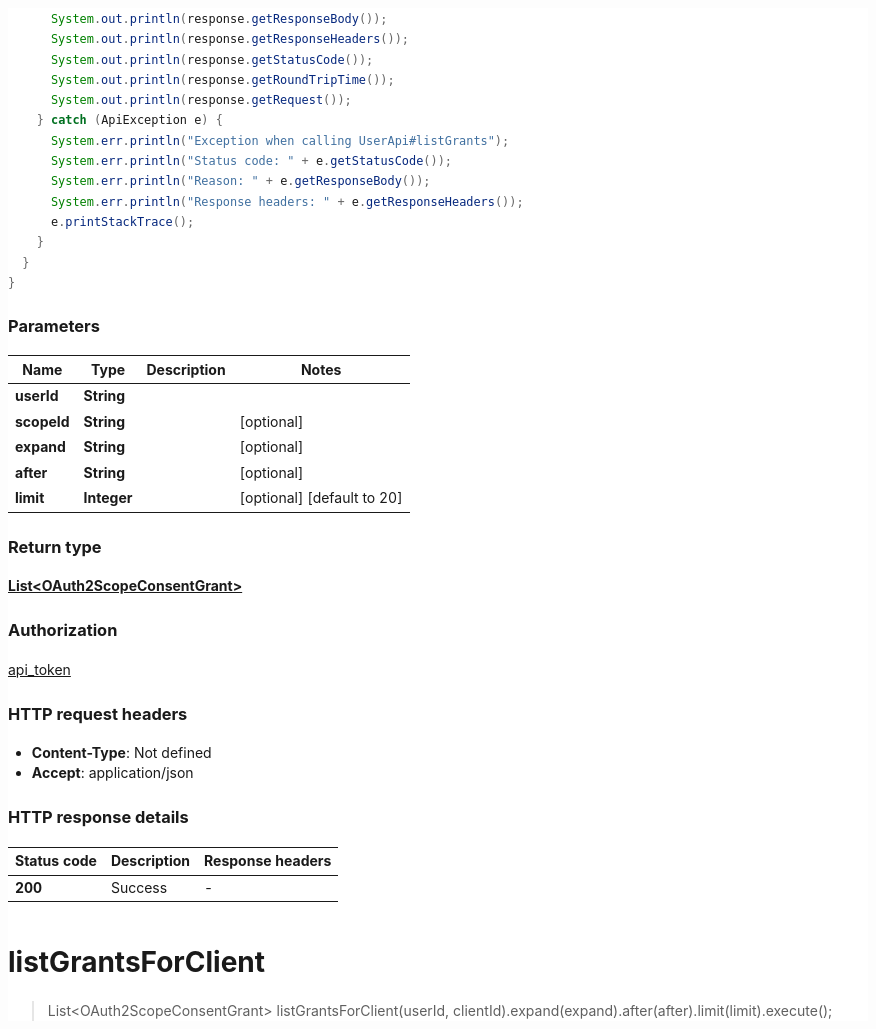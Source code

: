 ```java
      System.out.println(response.getResponseBody());
      System.out.println(response.getResponseHeaders());
      System.out.println(response.getStatusCode());
      System.out.println(response.getRoundTripTime());
      System.out.println(response.getRequest());
    } catch (ApiException e) {
      System.err.println("Exception when calling UserApi#listGrants");
      System.err.println("Status code: " + e.getStatusCode());
      System.err.println("Reason: " + e.getResponseBody());
      System.err.println("Response headers: " + e.getResponseHeaders());
      e.printStackTrace();
    }
  }
}

```

### Parameters

| Name | Type | Description  | Notes |
|------------- | ------------- | ------------- | -------------|
| **userId** | **String**|  | |
| **scopeId** | **String**|  | [optional] |
| **expand** | **String**|  | [optional] |
| **after** | **String**|  | [optional] |
| **limit** | **Integer**|  | [optional] [default to 20] |

### Return type

[**List&lt;OAuth2ScopeConsentGrant&gt;**](OAuth2ScopeConsentGrant.md)

### Authorization

[api_token](../README.md#api_token)

### HTTP request headers

 - **Content-Type**: Not defined
 - **Accept**: application/json

### HTTP response details
| Status code | Description | Response headers |
|-------------|-------------|------------------|
| **200** | Success |  -  |

<a name="listGrantsForClient"></a>
# **listGrantsForClient**
> List&lt;OAuth2ScopeConsentGrant&gt; listGrantsForClient(userId, clientId).expand(expand).after(after).limit(limit).execute();
